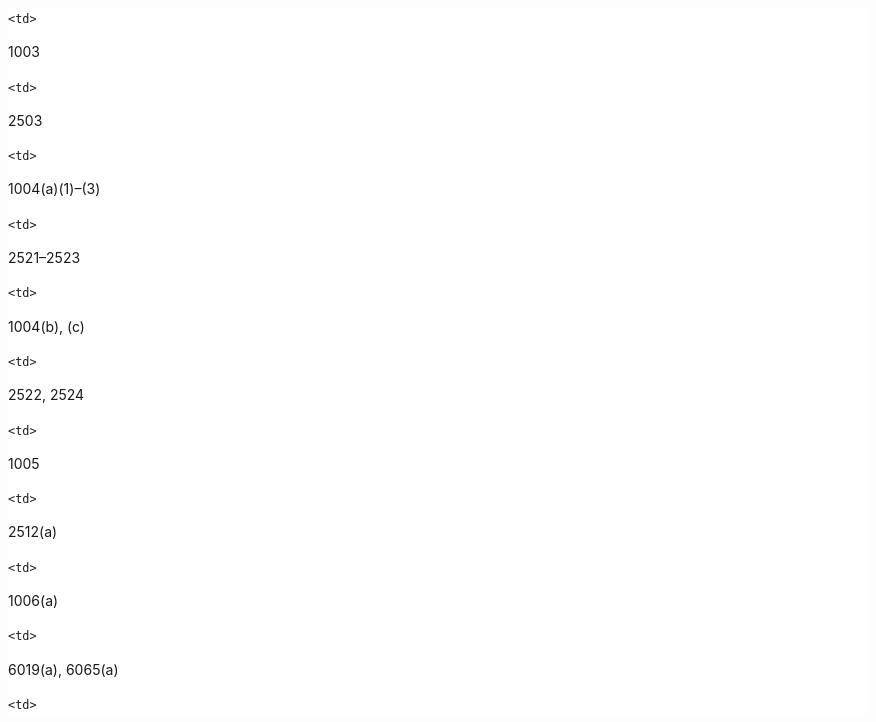   </tr>

  <tr>

    <td> 

1003  </td>

    <td> 

2503  </td>

  </tr>

  <tr>

    <td> 

1004(a)(1)–(3)  </td>

    <td> 

2521–2523  </td>

  </tr>

  <tr>

    <td> 

1004(b), (c)  </td>

    <td> 

2522, 2524  </td>

  </tr>

  <tr>

    <td> 

1005  </td>

    <td> 

2512(a)  </td>

  </tr>

  <tr>

    <td> 

1006(a)  </td>

    <td> 

6019(a), 6065(a)  </td>

  </tr>

  <tr>

    <td> 
